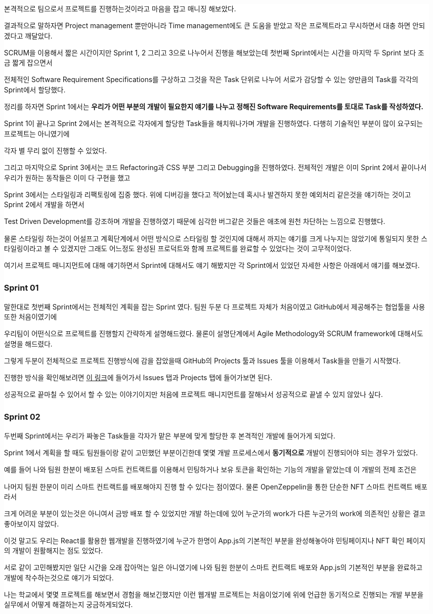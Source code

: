 본격적으로 팀으로서 프로젝트를 진행하는것이라고 마음을 잡고 매니징 해보았다.

결과적으로 말하자면 Project management 뿐만아니라 Time management에도 큰 도움을 받았고 작은 프로젝트라고 무시하면서 대충 하면 안되겠다고 깨달았다.

SCRUM을 이용해서 짧은 시간이지만 Sprint 1, 2 그리고 3으로 나누어서 진행을 해보았는데 첫번째 Sprint에서는 시간을 마지막 두 Sprint 보다 조금 짧게 잡으면서

전체적인 Software Requirement Specifications를 구상하고 그것을 작은 Task 단위로 나누어 서로가 감당할 수 있는 양만큼의 Task를 각각의 Sprint에서 할당했다.

정리를 하자면 Sprint 1에서는 **우리가 어떤 부분의 개발이 필요한지 얘기를 나누고 정해진 Software Requirements를 토대로 Task를 작성하였다.**

Sprint 1이 끝나고 Sprint 2에서는 본격적으로 각자에게 할당한 Task들을 해치워나가며 개발을 진행하였다. 다행히 기술적인 부분이 많이 요구되는 프로젝트는 아니였기에

각자 별 무리 없이 진행할 수 있었다.

그리고 마지막으로 Sprint 3에서는 코드 Refactoring과 CSS 부분 그리고 Debugging을 진행하였다. 전체적인 개발은 이미 Sprint 2에서 끝이나서 우리가 원하는 동작들은 이미 다 구현을 했고

Sprint 3에서는 스타일링과 리팩토링에 집중 했다. 위에 디버깅을 했다고 적어놨는데 혹시나 발견하지 못한 예외처리 같은것을 얘기하는 것이고 Sprint 2에서 개발을 하면서

Test Driven Development를 강조하며 개발을 진행하였기 때문에 심각한 버그같은 것들은 애초에 원천 차단하는 느낌으로 진행했다.

물론 스타일링 하는것이 어설프고 계획단계에서 어떤 방식으로 스타일링 할 것인지에 대해서 까지는 얘기를 크게 나누지는 않았기에 통일되지 못한 스타일링이라고 볼 수 있겠지만 그래도 어느정도 완성된 프로덕트와 함께 프로젝트를 완료할 수 있었다는 것이 고무적이었다.

여기서 프로젝트 매니지먼트에 대해 얘기하면서 Sprint에 대해서도 얘기 해봤지만 각 Sprint에서 있었던 자세한 사항은 아래에서 얘기를 해보겠다.

### Sprint 01 ###

말한대로 첫번째 Sprint에서는 전체적인 계획을 잡는 Sprint 였다. 팀원 두분 다 프로젝트 자체가 처음이였고 GitHub에서 제공해주는 협업툴을 사용 또한 처음이였기에

우리팀이 어떤식으로 프로젝트를 진행할지 간략하게 설명해드렸다. 물론이 설명단계에서 Agile Methodology와 SCRUM framework에 대해서도 설명을 해드렸다.

그렇게 두분이 전체적으로 프로젝트 진행방식에 감을 잡았을때 GitHub의 Projects 툴과 Issues 툴을 이용해서 Task들을 만들기 시작했다.

진행한 방식을 확인해보려면 [이 링크](https://github.com/codestates/beb-03-GroundY)에 들어가서 Issues 탭과 Projects 탭에 들어가보면 된다.

성공적으로 끝마칠 수 있어서 할 수 있는 이야기이지만 처음에 프로젝트 매니지먼트를 잘해놔서 성공적으로 끝낼 수 있지 않았나 싶다.

### Sprint 02 ###

두번째 Sprint에서는 우리가 짜놓은 Task들을 각자가 맡은 부분에 맞게 할당한 후 본격적인 개발에 들어가게 되었다.

Sprint 1에서 계획을 할 때도 팀원들이랑 같이 고민했던 부분이긴한데 몇몇 개발 프로세스에서 **동기적으로** 개발이 진행되어야 되는 경우가 있었다.

예를 들어 나와 팀원 한분이 배포된 스마트 컨트랙트를 이용해서 민팅하거나 보유 토큰을 확인하는 기능의 개발을 맡았는데 이 개발의 전제 조건은

나머지 팀원 한분이 미리 스마트 컨트랙트를 배포해야지 진행 할 수 있다는 점이였다. 물론 OpenZeppelin을 통한 단순한 NFT 스마트 컨트랙트 배포라서

크게 어려운 부분이 있는것은 아니여서 금방 배포 할 수 있었지만 개발 하는데에 있어 누군가의 work가 다른 누군가의 work에 의존적인 상황은 결코 좋아보이지 않았다.

이것 말고도 우리는 React를 활용한 웹개발을 진행하였기에 누군가 한명이 App.js의 기본적인 부분을 완성해놓아야 민팅페이지나 NFT 확인 페이지의 개발이 원활해지는 점도 있었다.

서로 같이 고민해봤지만 일단 시간을 오래 잡아먹는 일은 아니였기에 나와 팀원 한분이 스마트 컨트랙트 배포와 App.js의 기본적인 부분을 완료하고 개발에 착수하는것으로 얘기가 되었다.

나는 학교에서 몇몇 프로젝트를 해보면서 경험을 해보긴했지만 이런 웹개발 프로젝트는 처음이었기에 위에 언급한 동기적으로 진행되는 개발 부분을 실무에서 어떻게 해결하는지 궁금하게되었다.
